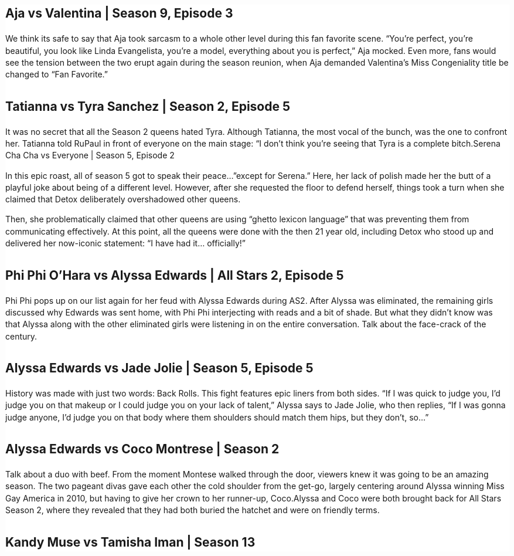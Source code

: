 ## Aja vs Valentina | Season 9, Episode 3

We think its safe to say that Aja took sarcasm to a whole other level during this fan favorite scene. “You’re perfect, you’re beautiful, you look like Linda Evangelista, you’re a model, everything about you is perfect,” Aja mocked. Even more, fans would see the tension between the two erupt again during the season reunion, when Aja demanded Valentina’s Miss Congeniality title be changed to “Fan Favorite.”

## Tatianna vs Tyra Sanchez | Season 2, Episode 5

It was no secret that all the Season 2 queens hated Tyra. Although Tatianna, the most vocal of the bunch, was the one to confront her. Tatianna told RuPaul in front of everyone on the main stage: “I don’t think you’re seeing that Tyra is a complete bitch.Serena Cha Cha vs Everyone | Season 5, Episode 2

In this epic roast, all of season 5 got to speak their peace…”except for Serena.” Here, her lack of polish made her the butt of a playful joke about being of a different level. However, after she requested the floor to defend herself, things took a turn when she claimed that Detox deliberately overshadowed other queens.

Then, she problematically claimed that other queens are using “ghetto lexicon language” that was preventing them from communicating effectively. At this point, all the queens were done with the then 21 year old, including Detox who stood up and delivered her now-iconic statement: “I have had it… officially!”

## Phi Phi O’Hara vs Alyssa Edwards | All Stars 2, Episode 5

Phi Phi pops up on our list again for her feud with Alyssa Edwards during AS2. After Alyssa was eliminated, the remaining girls discussed why Edwards was sent home, with Phi Phi interjecting with reads and a bit of shade. But what they didn’t know was that Alyssa along with the other eliminated girls were listening in on the entire conversation. Talk about the face-crack of the century.

## Alyssa Edwards vs Jade Jolie | Season 5, Episode 5

History was made with just two words: Back Rolls. This fight features epic liners from both sides. “If I was quick to judge you, I’d judge you on that makeup or I could judge you on your lack of talent,” Alyssa says to Jade Jolie, who then replies, “If I was gonna judge anyone, I’d judge you on that body where them shoulders should match them hips, but they don’t, so…”

## Alyssa Edwards vs Coco Montrese | Season 2

Talk about a duo with beef. From the moment Montese walked through the door, viewers knew it was going to be an amazing season. The two pageant divas gave each other the cold shoulder from the get-go, largely centering around Alyssa winning Miss Gay America in 2010, but having to give her crown to her runner-up, Coco.Alyssa and Coco were both brought back for All Stars Season 2, where they revealed that they had both buried the hatchet and were on friendly terms.

## Kandy Muse vs Tamisha Iman | Season 13
